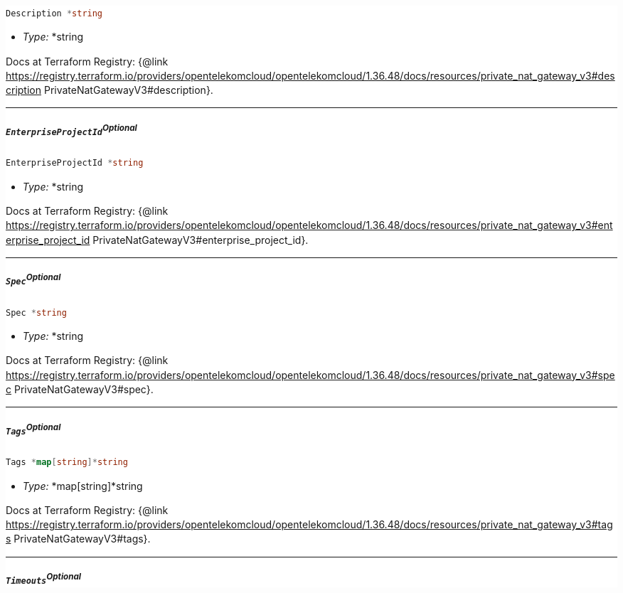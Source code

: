 ```go
Description *string
```

- *Type:* *string

Docs at Terraform Registry: {@link https://registry.terraform.io/providers/opentelekomcloud/opentelekomcloud/1.36.48/docs/resources/private_nat_gateway_v3#description PrivateNatGatewayV3#description}.

---

##### `EnterpriseProjectId`<sup>Optional</sup> <a name="EnterpriseProjectId" id="@cdktf/provider-opentelekomcloud.privateNatGatewayV3.PrivateNatGatewayV3Config.property.enterpriseProjectId"></a>

```go
EnterpriseProjectId *string
```

- *Type:* *string

Docs at Terraform Registry: {@link https://registry.terraform.io/providers/opentelekomcloud/opentelekomcloud/1.36.48/docs/resources/private_nat_gateway_v3#enterprise_project_id PrivateNatGatewayV3#enterprise_project_id}.

---

##### `Spec`<sup>Optional</sup> <a name="Spec" id="@cdktf/provider-opentelekomcloud.privateNatGatewayV3.PrivateNatGatewayV3Config.property.spec"></a>

```go
Spec *string
```

- *Type:* *string

Docs at Terraform Registry: {@link https://registry.terraform.io/providers/opentelekomcloud/opentelekomcloud/1.36.48/docs/resources/private_nat_gateway_v3#spec PrivateNatGatewayV3#spec}.

---

##### `Tags`<sup>Optional</sup> <a name="Tags" id="@cdktf/provider-opentelekomcloud.privateNatGatewayV3.PrivateNatGatewayV3Config.property.tags"></a>

```go
Tags *map[string]*string
```

- *Type:* *map[string]*string

Docs at Terraform Registry: {@link https://registry.terraform.io/providers/opentelekomcloud/opentelekomcloud/1.36.48/docs/resources/private_nat_gateway_v3#tags PrivateNatGatewayV3#tags}.

---

##### `Timeouts`<sup>Optional</sup> <a name="Timeouts" id="@cdktf/provider-opentelekomcloud.privateNatGatewayV3.PrivateNatGatewayV3Config.property.timeouts"></a>
